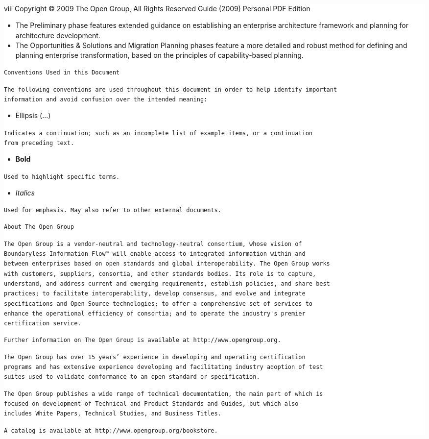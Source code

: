 viii Copyright © 2009 The Open Group, All Rights Reserved Guide (2009)
Personal PDF Edition

- The Preliminary phase features extended guidance on establishing an enterprise architecture
    framework and planning for architecture development.
- The Opportunities & Solutions and Migration Planning phases feature a more detailed and
    robust method for defining and planning enterprise transformation, based on the principles
    of capability-based planning.

```
Conventions Used in this Document
```
```
The following conventions are used throughout this document in order to help identify important
information and avoid confusion over the intended meaning:
```
- Ellipsis (...)

```
Indicates a continuation; such as an incomplete list of example items, or a continuation
from preceding text.
```
- **Bold**

```
Used to highlight specific terms.
```
- _Italics_

```
Used for emphasis. May also refer to other external documents.
```
```
About The Open Group
```
```
The Open Group is a vendor-neutral and technology-neutral consortium, whose vision of
Boundaryless Information Flow™ will enable access to integrated information within and
between enterprises based on open standards and global interoperability. The Open Group works
with customers, suppliers, consortia, and other standards bodies. Its role is to capture,
understand, and address current and emerging requirements, establish policies, and share best
practices; to facilitate interoperability, develop consensus, and evolve and integrate
specifications and Open Source technologies; to offer a comprehensive set of services to
enhance the operational efficiency of consortia; and to operate the industry's premier
certification service.
```
```
Further information on The Open Group is available at http://www.opengroup.org.
```
```
The Open Group has over 15 years’ experience in developing and operating certification
programs and has extensive experience developing and facilitating industry adoption of test
suites used to validate conformance to an open standard or specification.
```
```
The Open Group publishes a wide range of technical documentation, the main part of which is
focused on development of Technical and Product Standards and Guides, but which also
includes White Papers, Technical Studies, and Business Titles.
```
```
A catalog is available at http://www.opengroup.org/bookstore.
```
